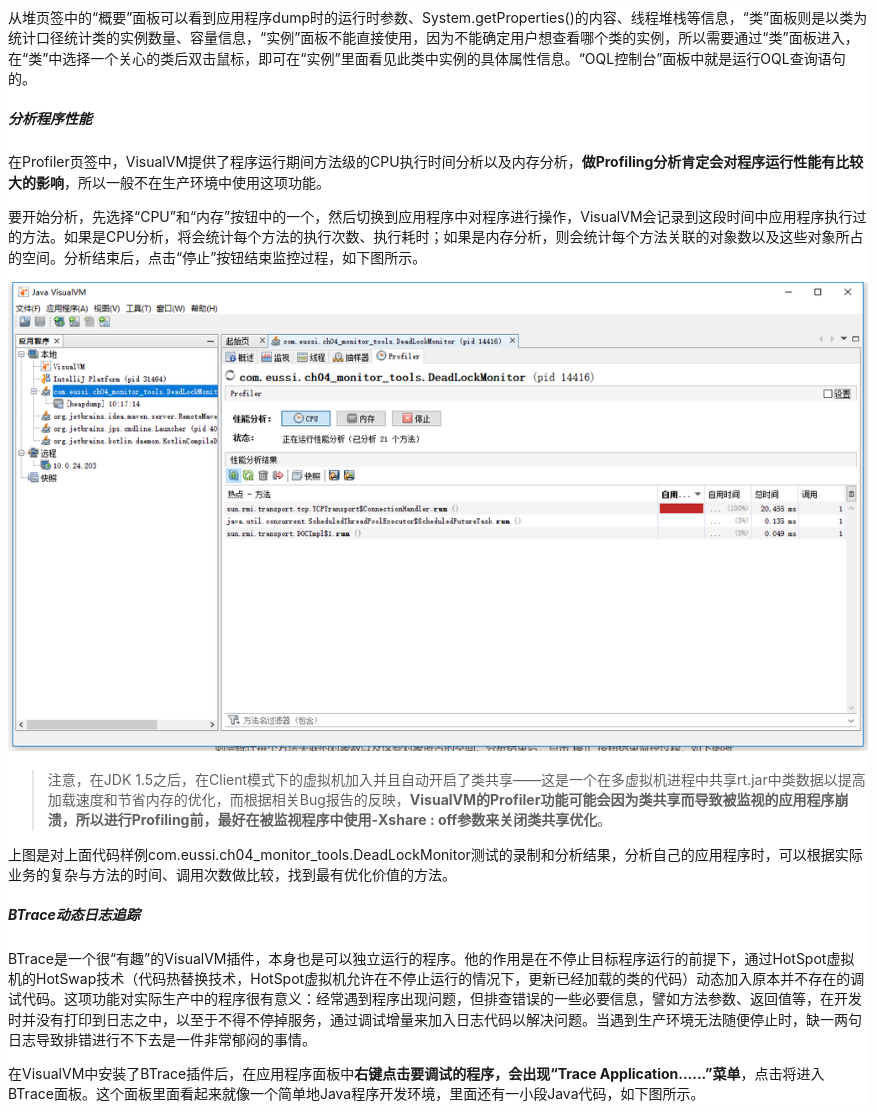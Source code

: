 从堆页签中的“概要”面板可以看到应用程序dump时的运行时参数、System.getProperties()的内容、线程堆栈等信息，“类”面板则是以类为统计口径统计类的实例数量、容量信息，“实例”面板不能直接使用，因为不能确定用户想查看哪个类的实例，所以需要通过“类”面板进入，在“类”中选择一个关心的类后双击鼠标，即可在“实例”里面看见此类中实例的具体属性信息。“OQL控制台”面板中就是运行OQL查询语句的。

##### 分析程序性能

在Profiler页签中，VisualVM提供了程序运行期间方法级的CPU执行时间分析以及内存分析，**做Profiling分析肯定会对程序运行性能有比较大的影响**，所以一般不在生产环境中使用这项功能。

要开始分析，先选择“CPU”和“内存”按钮中的一个，然后切换到应用程序中对程序进行操作，VisualVM会记录到这段时间中应用程序执行过的方法。如果是CPU分析，将会统计每个方法的执行次数、执行耗时；如果是内存分析，则会统计每个方法关联的对象数以及这些对象所占的空间。分析结束后，点击“停止”按钮结束监控过程，如下图所示。

![jvisualvm性能分析](pic/jvisualvm性能分析.png)

> 注意，在JDK 1.5之后，在Client模式下的虚拟机加入并且自动开启了类共享——这是一个在多虚拟机进程中共享rt.jar中类数据以提高加载速度和节省内存的优化，而根据相关Bug报告的反映，**VisualVM的Profiler功能可能会因为类共享而导致被监视的应用程序崩溃，所以进行Profiling前，最好在被监视程序中使用-Xshare : off参数来关闭类共享优化**。

上图是对上面代码样例com.eussi.ch04_monitor_tools.DeadLockMonitor测试的录制和分析结果，分析自己的应用程序时，可以根据实际业务的复杂与方法的时间、调用次数做比较，找到最有优化价值的方法。

##### BTrace动态日志追踪

BTrace是一个很“有趣”的VisualVM插件，本身也是可以独立运行的程序。他的作用是在不停止目标程序运行的前提下，通过HotSpot虚拟机的HotSwap技术（代码热替换技术，HotSpot虚拟机允许在不停止运行的情况下，更新已经加载的类的代码）动态加入原本并不存在的调试代码。这项功能对实际生产中的程序很有意义：经常遇到程序出现问题，但排查错误的一些必要信息，譬如方法参数、返回值等，在开发时并没有打印到日志之中，以至于不得不停掉服务，通过调试增量来加入日志代码以解决问题。当遇到生产环境无法随便停止时，缺一两句日志导致排错进行不下去是一件非常郁闷的事情。

在VisualVM中安装了BTrace插件后，在应用程序面板中**右键点击要调试的程序，会出现“Trace Application......”菜单**，点击将进入BTrace面板。这个面板里面看起来就像一个简单地Java程序开发环境，里面还有一小段Java代码，如下图所示。
